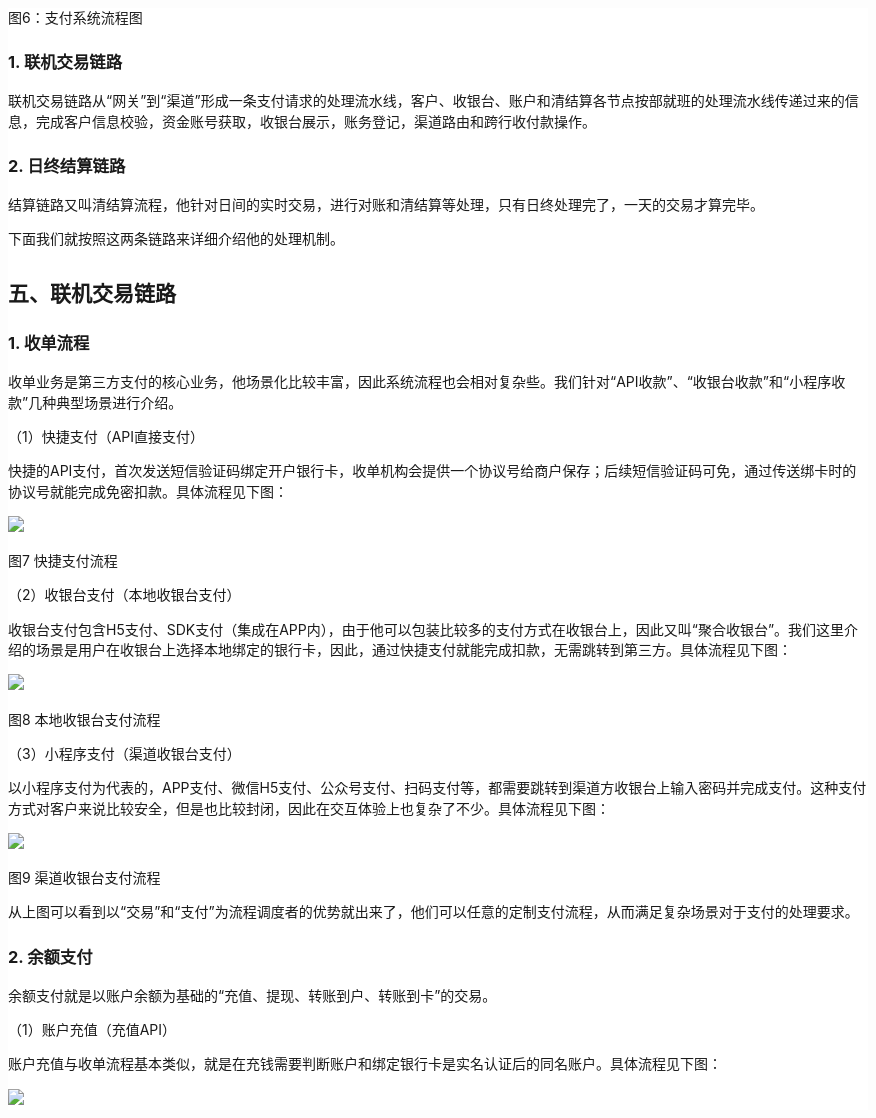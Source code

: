 图6：支付系统流程图

### 1\. 联机交易链路

联机交易链路从“网关”到“渠道”形成一条支付请求的处理流水线，客户、收银台、账户和清结算各节点按部就班的处理流水线传递过来的信息，完成客户信息校验，资金账号获取，收银台展示，账务登记，渠道路由和跨行收付款操作。

### 2\. 日终结算链路

结算链路又叫清结算流程，他针对日间的实时交易，进行对账和清结算等处理，只有日终处理完了，一天的交易才算完毕。

下面我们就按照这两条链路来详细介绍他的处理机制。

## 五、联机交易链路

### 1\. 收单流程

收单业务是第三方支付的核心业务，他场景化比较丰富，因此系统流程也会相对复杂些。我们针对“API收款”、“收银台收款”和“小程序收款”几种典型场景进行介绍。

（1）快捷支付（API直接支付）

快捷的API支付，首次发送短信验证码绑定开户银行卡，收单机构会提供一个协议号给商户保存；后续短信验证码可免，通过传送绑卡时的协议号就能完成免密扣款。具体流程见下图：

![](https://image.woshipm.com/2024/07/19/c72e9b64-4588-11ef-93cd-00163e142b65.jpg)

图7 快捷支付流程

（2）收银台支付（本地收银台支付）

收银台支付包含H5支付、SDK支付（集成在APP内），由于他可以包装比较多的支付方式在收银台上，因此又叫“聚合收银台”。我们这里介绍的场景是用户在收银台上选择本地绑定的银行卡，因此，通过快捷支付就能完成扣款，无需跳转到第三方。具体流程见下图：

![](https://image.woshipm.com/2024/07/19/c77cc33e-4588-11ef-93cd-00163e142b65.jpg)

图8 本地收银台支付流程

（3）小程序支付（渠道收银台支付）

以小程序支付为代表的，APP支付、微信H5支付、公众号支付、扫码支付等，都需要跳转到渠道方收银台上输入密码并完成支付。这种支付方式对客户来说比较安全，但是也比较封闭，因此在交互体验上也复杂了不少。具体流程见下图：

![](https://image.woshipm.com/2024/07/19/c7e26a68-4588-11ef-93cd-00163e142b65.jpg)

图9 渠道收银台支付流程

从上图可以看到以“交易”和“支付”为流程调度者的优势就出来了，他们可以任意的定制支付流程，从而满足复杂场景对于支付的处理要求。

### 2\. 余额支付

余额支付就是以账户余额为基础的“充值、提现、转账到户、转账到卡”的交易。

（1）账户充值（充值API）

账户充值与收单流程基本类似，就是在充钱需要判断账户和绑定银行卡是实名认证后的同名账户。具体流程见下图：

![](https://image.woshipm.com/2024/07/19/c837fb5e-4588-11ef-93cd-00163e142b65.jpg)
